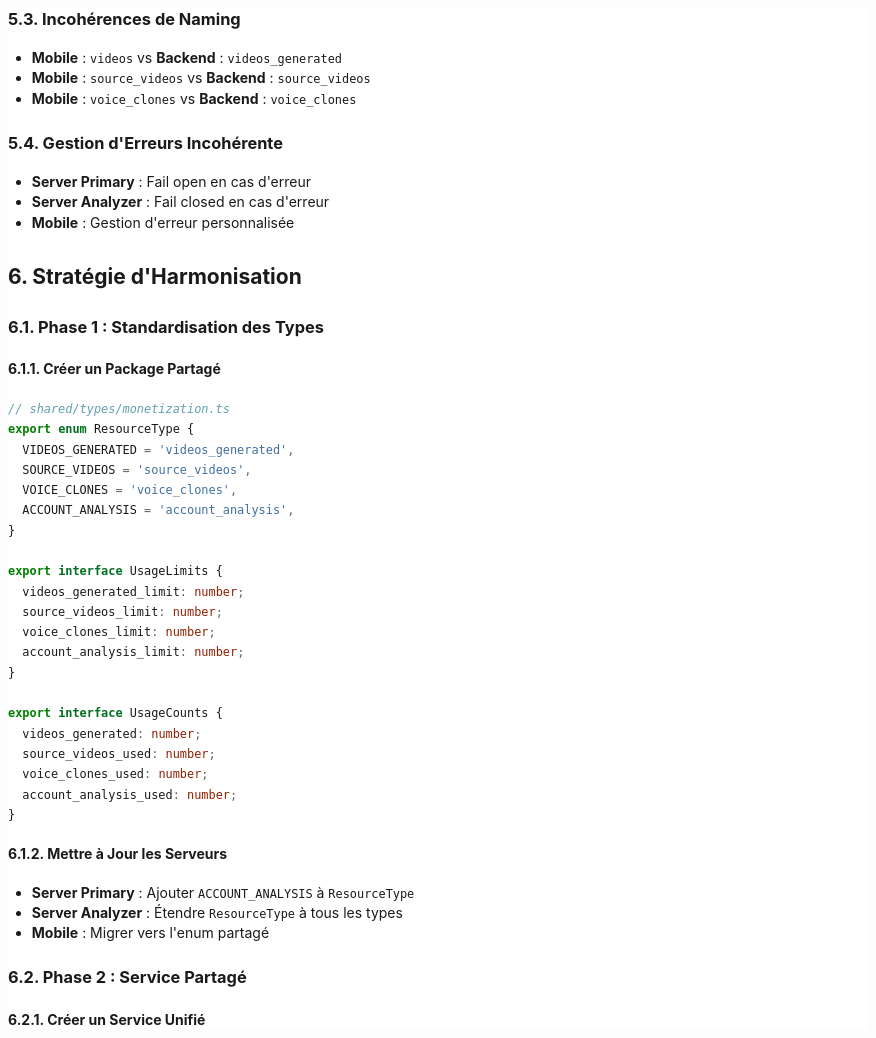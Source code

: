 ### 5.3. Incohérences de Naming

- **Mobile** : `videos` vs **Backend** : `videos_generated`
- **Mobile** : `source_videos` vs **Backend** : `source_videos`
- **Mobile** : `voice_clones` vs **Backend** : `voice_clones`

### 5.4. Gestion d'Erreurs Incohérente

- **Server Primary** : Fail open en cas d'erreur
- **Server Analyzer** : Fail closed en cas d'erreur
- **Mobile** : Gestion d'erreur personnalisée

## 6. Stratégie d'Harmonisation

### 6.1. Phase 1 : Standardisation des Types

#### 6.1.1. Créer un Package Partagé

```typescript
// shared/types/monetization.ts
export enum ResourceType {
  VIDEOS_GENERATED = 'videos_generated',
  SOURCE_VIDEOS = 'source_videos',
  VOICE_CLONES = 'voice_clones',
  ACCOUNT_ANALYSIS = 'account_analysis',
}

export interface UsageLimits {
  videos_generated_limit: number;
  source_videos_limit: number;
  voice_clones_limit: number;
  account_analysis_limit: number;
}

export interface UsageCounts {
  videos_generated: number;
  source_videos_used: number;
  voice_clones_used: number;
  account_analysis_used: number;
}
```

#### 6.1.2. Mettre à Jour les Serveurs

- **Server Primary** : Ajouter `ACCOUNT_ANALYSIS` à `ResourceType`
- **Server Analyzer** : Étendre `ResourceType` à tous les types
- **Mobile** : Migrer vers l'enum partagé

### 6.2. Phase 2 : Service Partagé

#### 6.2.1. Créer un Service Unifié
